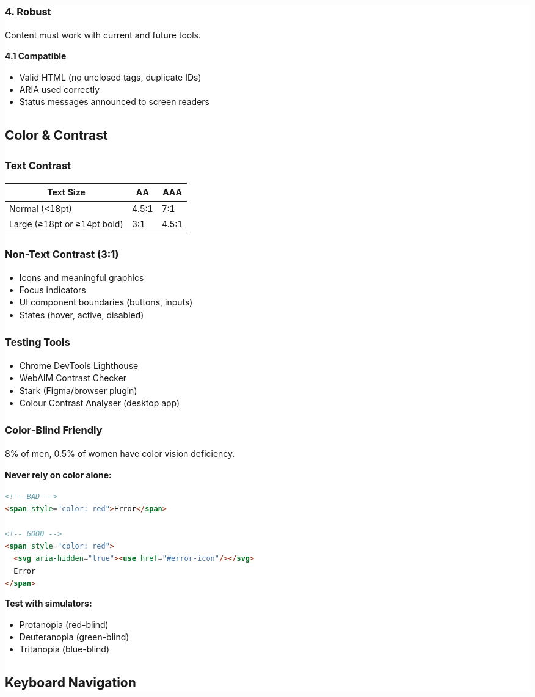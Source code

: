### 4. Robust
Content must work with current and future tools.

**4.1 Compatible**
- Valid HTML (no unclosed tags, duplicate IDs)
- ARIA used correctly
- Status messages announced to screen readers

## Color & Contrast

### Text Contrast
| Text Size | AA | AAA |
|-----------|-----|-----|
| Normal (<18pt) | 4.5:1 | 7:1 |
| Large (≥18pt or ≥14pt bold) | 3:1 | 4.5:1 |

### Non-Text Contrast (3:1)
- Icons and meaningful graphics
- Focus indicators
- UI component boundaries (buttons, inputs)
- States (hover, active, disabled)

### Testing Tools
- Chrome DevTools Lighthouse
- WebAIM Contrast Checker
- Stark (Figma/browser plugin)
- Colour Contrast Analyser (desktop app)

### Color-Blind Friendly
8% of men, 0.5% of women have color vision deficiency.

**Never rely on color alone:**
```html
<!-- BAD -->
<span style="color: red">Error</span>

<!-- GOOD -->
<span style="color: red">
  <svg aria-hidden="true"><use href="#error-icon"/></svg>
  Error
</span>
```

**Test with simulators:**
- Protanopia (red-blind)
- Deuteranopia (green-blind)
- Tritanopia (blue-blind)

## Keyboard Navigation
